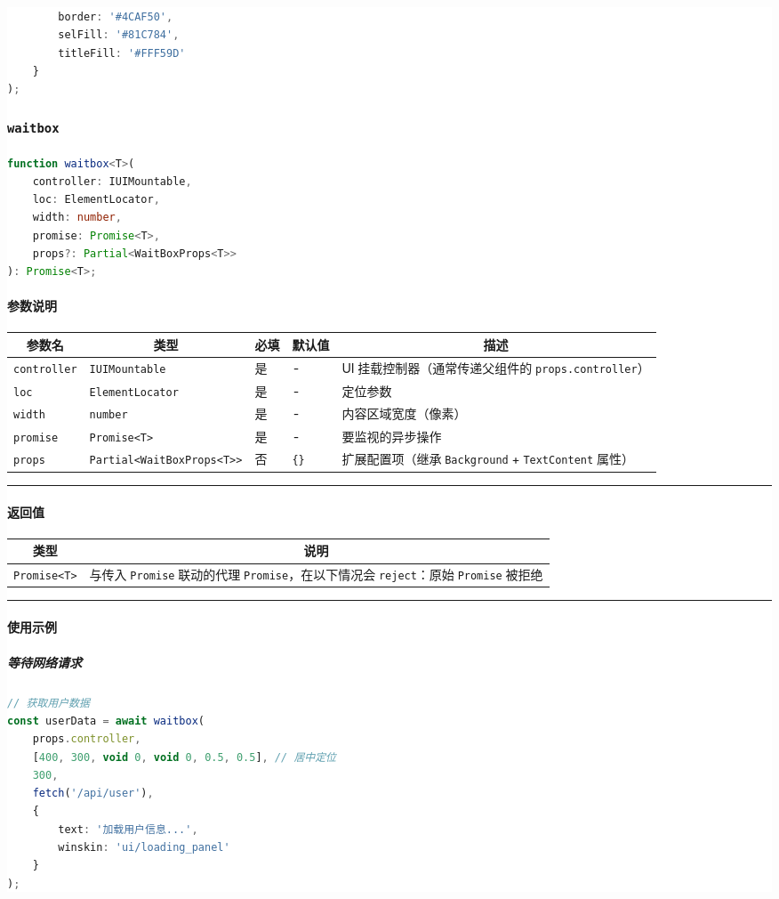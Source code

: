 ```typescript
        border: '#4CAF50',
        selFill: '#81C784',
        titleFill: '#FFF59D'
    }
);
```

### `waitbox`

```typescript
function waitbox<T>(
    controller: IUIMountable,
    loc: ElementLocator,
    width: number,
    promise: Promise<T>,
    props?: Partial<WaitBoxProps<T>>
): Promise<T>;
```

#### 参数说明

| 参数名       | 类型                       | 必填 | 默认值 | 描述                                                 |
| ------------ | -------------------------- | ---- | ------ | ---------------------------------------------------- |
| `controller` | `IUIMountable`             | 是   | -      | UI 挂载控制器（通常传递父组件的 `props.controller`） |
| `loc`        | `ElementLocator`           | 是   | -      | 定位参数                                             |
| `width`      | `number`                   | 是   | -      | 内容区域宽度（像素）                                 |
| `promise`    | `Promise<T>`               | 是   | -      | 要监视的异步操作                                     |
| `props`      | `Partial<WaitBoxProps<T>>` | 否   | `{}`   | 扩展配置项（继承 `Background` + `TextContent` 属性） |

---

#### 返回值

| 类型         | 说明                                                                                |
| ------------ | ----------------------------------------------------------------------------------- |
| `Promise<T>` | 与传入 `Promise` 联动的代理 `Promise`，在以下情况会 `reject`：原始 `Promise` 被拒绝 |

---

#### 使用示例

##### 等待网络请求

```typescript
// 获取用户数据
const userData = await waitbox(
    props.controller,
    [400, 300, void 0, void 0, 0.5, 0.5], // 居中定位
    300,
    fetch('/api/user'),
    {
        text: '加载用户信息...',
        winskin: 'ui/loading_panel'
    }
);
```
